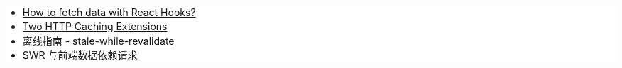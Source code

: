 - [How to fetch data with React Hooks?](https://www.robinwieruch.de/react-hooks-fetch-data)
- [Two HTTP Caching Extensions](https://www.mnot.net/blog/2007/12/12/stale)
- [离线指南 - stale-while-revalidate](https://developers.google.com/web/fundamentals/instant-and-offline/offline-cookbook/?hl=zh-CN#stale-while-revalidate)
- [SWR 与前端数据依赖请求](https://zhuanlan.zhihu.com/p/90660704)

